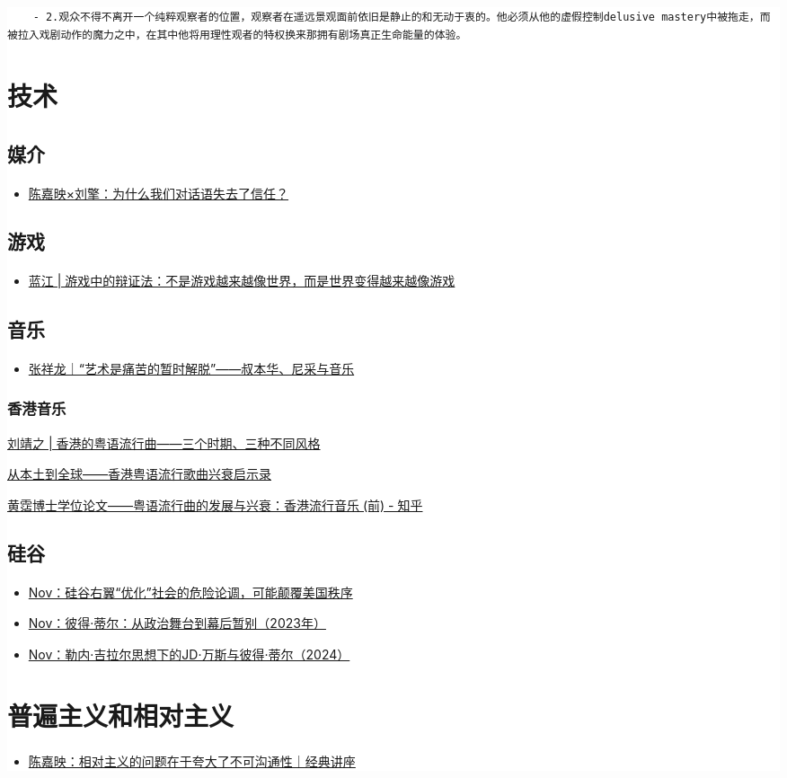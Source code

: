         - 2.观众不得不离开一个纯粹观察者的位置，观察者在遥远景观面前依旧是静止的和无动于衷的。他必须从他的虚假控制delusive mastery中被拖走，而被拉入戏剧动作的魔力之中，在其中他将用理性观者的特权换来那拥有剧场真正生命能量的体验。

# 技术

## 媒介

- [陈嘉映×刘擎：为什么我们对话语失去了信任？](https://m.thepaper.cn/baijiahao_17853442)

## 游戏

- [蓝江 | 游戏中的辩证法：不是游戏越来越像世界，而是世界变得越来越像游戏](https://mp.weixin.qq.com/s/CXFC1kAWlb05ROemHSj3Sw)

## 音乐

- [张祥龙｜“艺术是痛苦的暂时解脱”——叔本华、尼采与音乐](https://mp.weixin.qq.com/s/vod29TiWb7XJ70I-Cyh0uQ)
### 香港音乐

[刘靖之 | 香港的粤语流行曲——三个时期、三种不同风格](https://mp.weixin.qq.com/s/DbM0vuTF0spg4PS-NoUwFw)

[从本土到全球——香港粤语流行歌曲兴衰启示录](https://mp.weixin.qq.com/s/JhMA3shtG3c67TCtLSKrVQ)

[黄霑博士学位论文——粤语流行曲的发展与兴衰：香港流行音乐 (前) - 知乎](https://zhuanlan.zhihu.com/p/331754666)

## 硅谷

- [Nov：硅谷右翼“优化”社会的危险论调，可能颠覆美国秩序](https://mp.weixin.qq.com/s/Qk1oeMqT_hZLXJBNRMxxSw)

- [Nov：彼得·蒂尔：从政治舞台到幕后暂别（2023年）](https://mp.weixin.qq.com/s/O8UyGsNh93PH2P7WVaNPCQ)

- [Nov：勒内·吉拉尔思想下的JD·万斯与彼得·蒂尔（2024）](https://mp.weixin.qq.com/s/nPMlihsJozAtwPB3IIio8w)

# 普遍主义和相对主义

- [陈嘉映：相对主义的问题在于夸大了不可沟通性｜经典讲座](https://mp.weixin.qq.com/s/Ev4OseJsNnr-UdZMRnlWpw)
